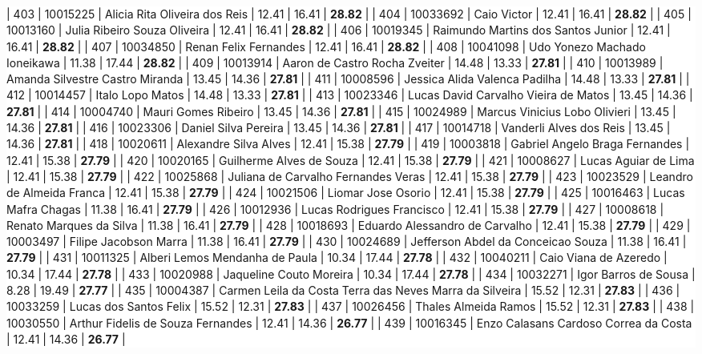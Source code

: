 | 403 | 10015225 | Alicia Rita Oliveira dos Reis | 12.41 | 16.41 | **28.82** |
| 404 | 10033692 | Caio Victor | 12.41 | 16.41 | **28.82** |
| 405 | 10013160 | Julia Ribeiro Souza Oliveira | 12.41 | 16.41 | **28.82** |
| 406 | 10019345 | Raimundo Martins dos Santos Junior | 12.41 | 16.41 | **28.82** |
| 407 | 10034850 | Renan Felix Fernandes | 12.41 | 16.41 | **28.82** |
| 408 | 10041098 | Udo Yonezo Machado Ioneikawa | 11.38 | 17.44 | **28.82** |
| 409 | 10013914 | Aaron de Castro Rocha Zveiter | 14.48 | 13.33 | **27.81** |
| 410 | 10013989 | Amanda Silvestre Castro Miranda | 13.45 | 14.36 | **27.81** |
| 411 | 10008596 | Jessica Alida Valenca Padilha | 14.48 | 13.33 | **27.81** |
| 412 | 10014457 | Italo Lopo Matos | 14.48 | 13.33 | **27.81** |
| 413 | 10023346 | Lucas David Carvalho Vieira de Matos | 13.45 | 14.36 | **27.81** |
| 414 | 10004740 | Mauri Gomes Ribeiro | 13.45 | 14.36 | **27.81** |
| 415 | 10024989 | Marcus Vinicius Lobo Olivieri | 13.45 | 14.36 | **27.81** |
| 416 | 10023306 | Daniel Silva Pereira | 13.45 | 14.36 | **27.81** |
| 417 | 10014718 | Vanderli Alves dos Reis | 13.45 | 14.36 | **27.81** |
| 418 | 10020611 | Alexandre Silva Alves | 12.41 | 15.38 | **27.79** |
| 419 | 10003818 | Gabriel Angelo Braga Fernandes | 12.41 | 15.38 | **27.79** |
| 420 | 10020165 | Guilherme Alves de Souza | 12.41 | 15.38 | **27.79** |
| 421 | 10008627 | Lucas Aguiar de Lima | 12.41 | 15.38 | **27.79** |
| 422 | 10025868 | Juliana de Carvalho Fernandes Veras | 12.41 | 15.38 | **27.79** |
| 423 | 10023529 | Leandro de Almeida Franca | 12.41 | 15.38 | **27.79** |
| 424 | 10021506 | Liomar Jose Osorio | 12.41 | 15.38 | **27.79** |
| 425 | 10016463 | Lucas Mafra Chagas | 11.38 | 16.41 | **27.79** |
| 426 | 10012936 | Lucas Rodrigues Francisco | 12.41 | 15.38 | **27.79** |
| 427 | 10008618 | Renato Marques da Silva | 11.38 | 16.41 | **27.79** |
| 428 | 10018693 | Eduardo Alessandro de Carvalho | 12.41 | 15.38 | **27.79** |
| 429 | 10003497 | Filipe Jacobson Marra | 11.38 | 16.41 | **27.79** |
| 430 | 10024689 | Jefferson Abdel da Conceicao Souza | 11.38 | 16.41 | **27.79** |
| 431 | 10011325 | Alberi Lemos Mendanha de Paula | 10.34 | 17.44 | **27.78** |
| 432 | 10040211 | Caio Viana de Azeredo | 10.34 | 17.44 | **27.78** |
| 433 | 10020988 | Jaqueline Couto Moreira | 10.34 | 17.44 | **27.78** |
| 434 | 10032271 | Igor Barros de Sousa | 8.28 | 19.49 | **27.77** |
| 435 | 10004387 | Carmen Leila da Costa Terra das Neves Marra da Silveira | 15.52 | 12.31 | **27.83** |
| 436 | 10033259 | Lucas dos Santos Felix | 15.52 | 12.31 | **27.83** |
| 437 | 10026456 | Thales Almeida Ramos | 15.52 | 12.31 | **27.83** |
| 438 | 10030550 | Arthur Fidelis de Souza Fernandes | 12.41 | 14.36 | **26.77** |
| 439 | 10016345 | Enzo Calasans Cardoso Correa da Costa | 12.41 | 14.36 | **26.77** |